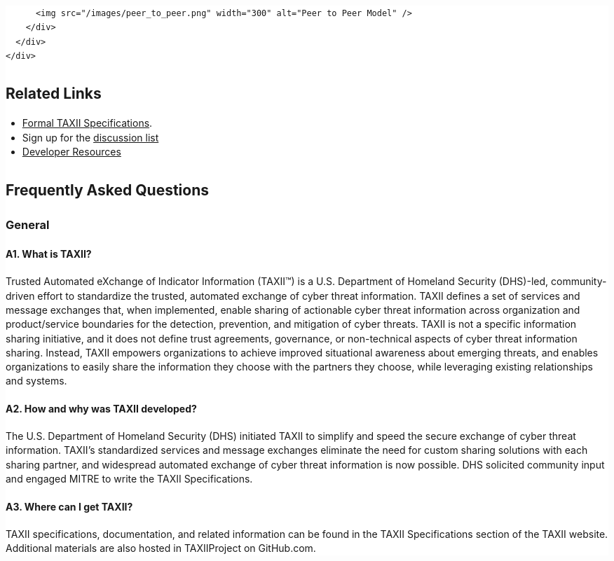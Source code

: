           <img src="/images/peer_to_peer.png" width="300" alt="Peer to Peer Model" />
        </div>
      </div>
    </div>
  </div>
</div>


## Related Links
- [Formal TAXII Specifications](http://taxii.mitre.org/specifications/version1.1/). 
- Sign up for the [discussion list](http://taxii.mitre.org/community/registration.html)
- [Developer Resources](/developers)

## Frequently Asked Questions

### General
#### A1. What is TAXII?
Trusted Automated eXchange of Indicator Information (TAXII™) is a U.S. Department of Homeland Security (DHS)-led, community-driven effort to standardize the trusted, automated exchange of cyber threat information. TAXII defines a set of services and message exchanges that, when implemented, enable sharing of actionable cyber threat information across organization and product/service boundaries for the detection, prevention, and mitigation of cyber threats. TAXII is not a specific information sharing initiative, and it does not define trust agreements, governance, or non-technical aspects of cyber threat information sharing. Instead, TAXII empowers organizations to achieve improved situational awareness about emerging threats, and enables organizations to easily share the information they choose with the partners they choose, while leveraging existing relationships and systems.

#### A2. How and why was TAXII developed?
The U.S. Department of Homeland Security (DHS) initiated TAXII to simplify and speed the secure exchange of cyber threat information. TAXII’s standardized services and message exchanges eliminate the need for custom sharing solutions with each sharing partner, and widespread automated exchange of cyber threat information is now possible. DHS solicited community input and engaged MITRE to write the TAXII Specifications.

#### A3. Where can I get TAXII?
TAXII specifications, documentation, and related information can be found in the TAXII Specifications section of the TAXII website. Additional materials are also hosted in TAXIIProject on GitHub.com.

